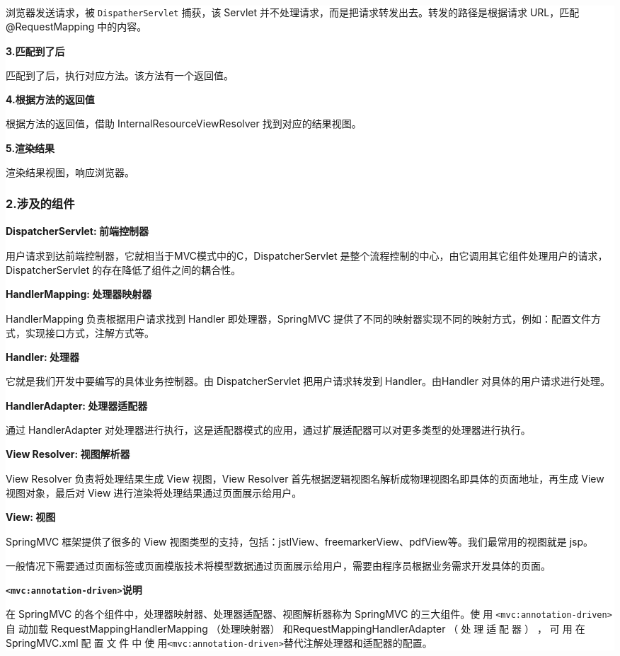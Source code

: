 浏览器发送请求，被 `DispatherServlet` 捕获，该 Servlet 并不处理请求，而是把请求转发出去。转发的路径是根据请求 URL，匹配@RequestMapping 中的内容。



**3.匹配到了后**

匹配到了后，执行对应方法。该方法有一个返回值。



**4.根据方法的返回值**

根据方法的返回值，借助 InternalResourceViewResolver 找到对应的结果视图。



**5.渲染结果**

渲染结果视图，响应浏览器。



### 2.涉及的组件

 **DispatcherServlet: 前端控制器**

用户请求到达前端控制器，它就相当于MVC模式中的C，DispatcherServlet 是整个流程控制的中心，由它调用其它组件处理用户的请求，DispatcherServlet 的存在降低了组件之间的耦合性。



**HandlerMapping: 处理器映射器**

HandlerMapping 负责根据用户请求找到 Handler 即处理器，SpringMVC 提供了不同的映射器实现不同的映射方式，例如：配置文件方式，实现接口方式，注解方式等。



**Handler: 处理器**

它就是我们开发中要编写的具体业务控制器。由 DispatcherServlet 把用户请求转发到 Handler。由Handler 对具体的用户请求进行处理。



**HandlerAdapter: 处理器适配器**

通过 HandlerAdapter 对处理器进行执行，这是适配器模式的应用，通过扩展适配器可以对更多类型的处理器进行执行。



**View Resolver: 视图解析器**

View Resolver 负责将处理结果生成 View 视图，View Resolver 首先根据逻辑视图名解析成物理视图名即具体的页面地址，再生成 View 视图对象，最后对 View 进行渲染将处理结果通过页面展示给用户。 



**View: 视图**

SpringMVC 框架提供了很多的 View 视图类型的支持，包括：jstlView、freemarkerView、pdfView等。我们最常用的视图就是 jsp。

一般情况下需要通过页面标签或页面模版技术将模型数据通过页面展示给用户，需要由程序员根据业务需求开发具体的页面。



**`<mvc:annotation-driven>`说明**

在 SpringMVC 的各个组件中，处理器映射器、处理器适配器、视图解析器称为 SpringMVC 的三大组件。使 用 `<mvc:annotation-driven>` 自 动加载 RequestMappingHandlerMapping （处理映射器） 和RequestMappingHandlerAdapter （ 处 理 适 配 器 ） ， 可 用 在 SpringMVC.xml 配 置 文 件 中 使 用`<mvc:annotation-driven>`替代注解处理器和适配器的配置。
